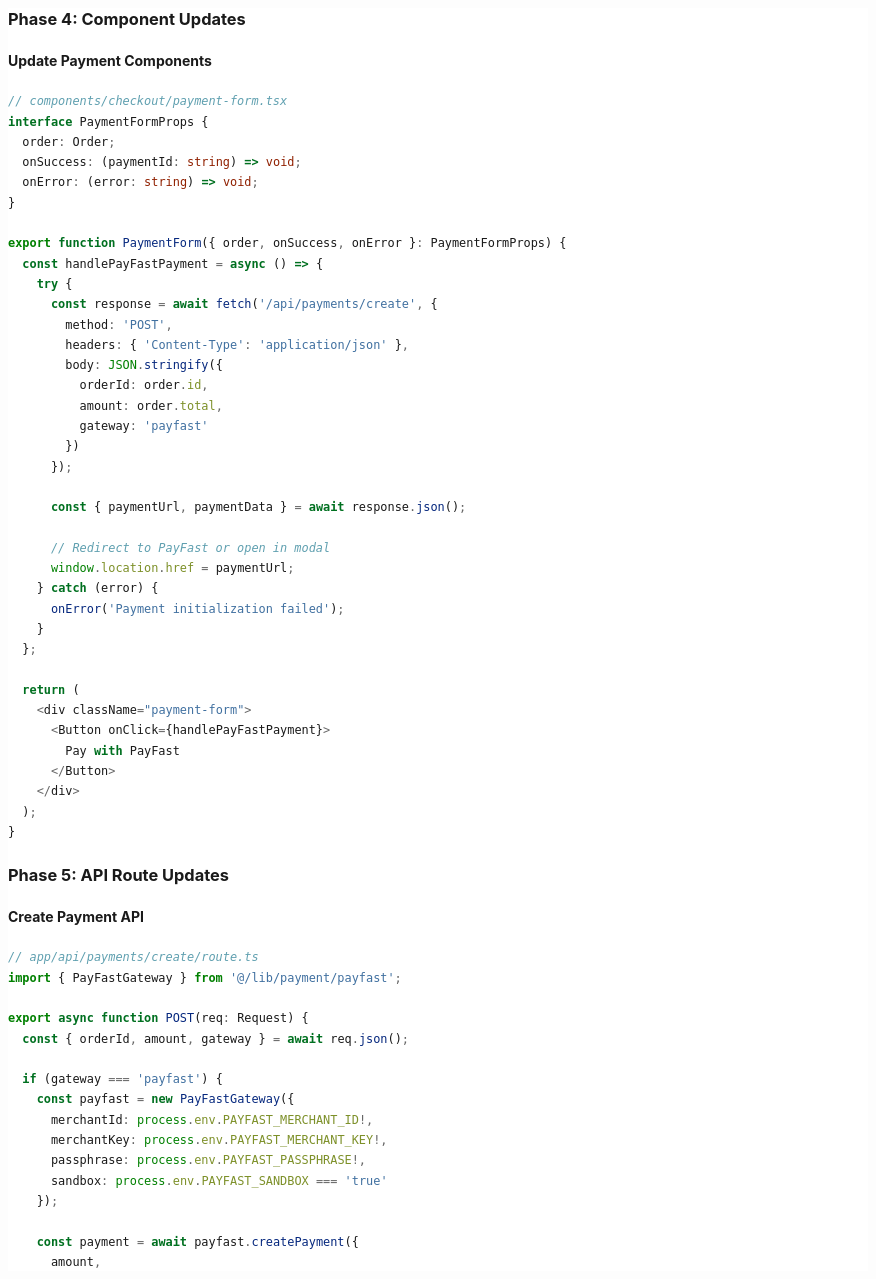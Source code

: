 ### Phase 4: Component Updates

#### Update Payment Components
```typescript
// components/checkout/payment-form.tsx
interface PaymentFormProps {
  order: Order;
  onSuccess: (paymentId: string) => void;
  onError: (error: string) => void;
}

export function PaymentForm({ order, onSuccess, onError }: PaymentFormProps) {
  const handlePayFastPayment = async () => {
    try {
      const response = await fetch('/api/payments/create', {
        method: 'POST',
        headers: { 'Content-Type': 'application/json' },
        body: JSON.stringify({
          orderId: order.id,
          amount: order.total,
          gateway: 'payfast'
        })
      });

      const { paymentUrl, paymentData } = await response.json();
      
      // Redirect to PayFast or open in modal
      window.location.href = paymentUrl;
    } catch (error) {
      onError('Payment initialization failed');
    }
  };

  return (
    <div className="payment-form">
      <Button onClick={handlePayFastPayment}>
        Pay with PayFast
      </Button>
    </div>
  );
}
```

### Phase 5: API Route Updates

#### Create Payment API
```typescript
// app/api/payments/create/route.ts
import { PayFastGateway } from '@/lib/payment/payfast';

export async function POST(req: Request) {
  const { orderId, amount, gateway } = await req.json();
  
  if (gateway === 'payfast') {
    const payfast = new PayFastGateway({
      merchantId: process.env.PAYFAST_MERCHANT_ID!,
      merchantKey: process.env.PAYFAST_MERCHANT_KEY!,
      passphrase: process.env.PAYFAST_PASSPHRASE!,
      sandbox: process.env.PAYFAST_SANDBOX === 'true'
    });

    const payment = await payfast.createPayment({
      amount,
```